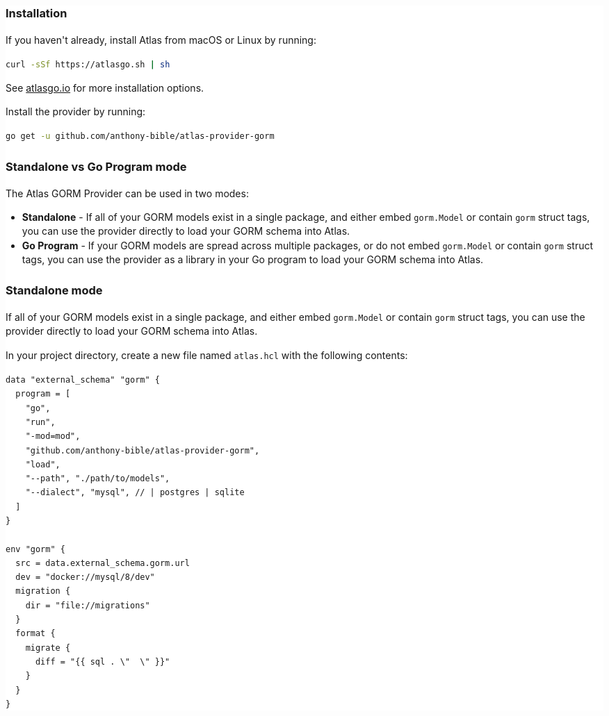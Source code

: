 ### Installation

If you haven't already, install Atlas from macOS or Linux by running:
```bash
curl -sSf https://atlasgo.sh | sh
```
See [atlasgo.io](https://atlasgo.io/getting-started#installation) for more installation options.

Install the provider by running:
```bash
go get -u github.com/anthony-bible/atlas-provider-gorm
``` 

### Standalone vs Go Program mode

The Atlas GORM Provider can be used in two modes:
* **Standalone** - If all of your GORM models exist in a single package, and either embed `gorm.Model` or contain `gorm` struct tags,
  you can use the provider directly to load your GORM schema into Atlas.
* **Go Program** - If your GORM models are spread across multiple packages, or do not embed `gorm.Model` or contain `gorm` struct tags,
  you can use the provider as a library in your Go program to load your GORM schema into Atlas.

### Standalone mode

If all of your GORM models exist in a single package, and either embed `gorm.Model` or contain `gorm` struct tags,
you can use the provider directly to load your GORM schema into Atlas.

In your project directory, create a new file named `atlas.hcl` with the following contents:

```hcl
data "external_schema" "gorm" {
  program = [
    "go",
    "run",
    "-mod=mod",
    "github.com/anthony-bible/atlas-provider-gorm",
    "load",
    "--path", "./path/to/models",
    "--dialect", "mysql", // | postgres | sqlite
  ]
}

env "gorm" {
  src = data.external_schema.gorm.url
  dev = "docker://mysql/8/dev"
  migration {
    dir = "file://migrations"
  }
  format {
    migrate {
      diff = "{{ sql . \"  \" }}"
    }
  }
}
```

